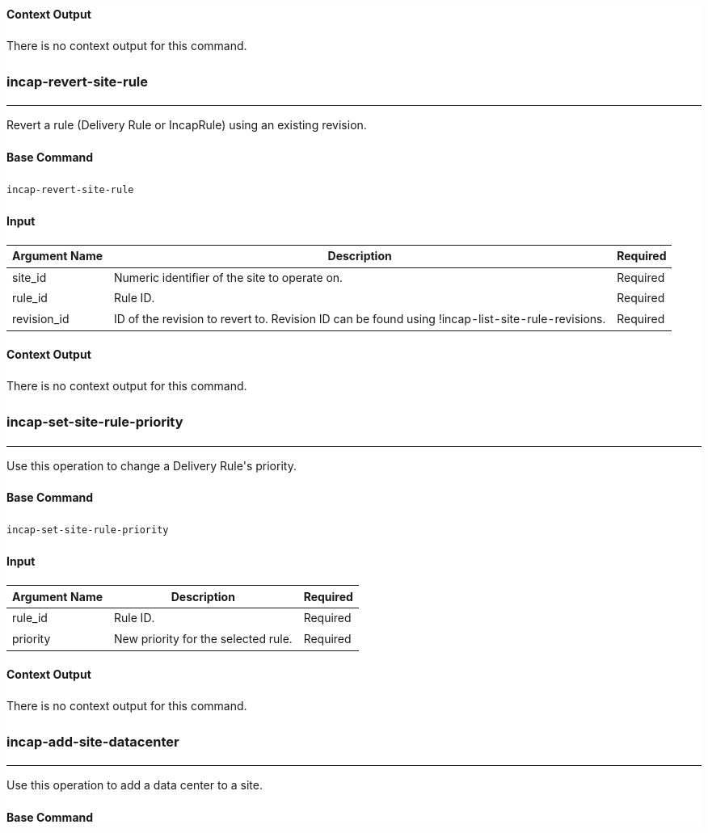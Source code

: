 #### Context Output

There is no context output for this command.

### incap-revert-site-rule

***
Revert a rule (Delivery Rule or IncapRule) using an existing revision.

#### Base Command

`incap-revert-site-rule`

#### Input

| **Argument Name** | **Description** | **Required** |
| --- | --- | --- |
| site_id | Numeric identifier of the site to operate on. | Required | 
| rule_id | Rule ID. | Required | 
| revision_id | ID of the revision to revert to. Revision ID can be found using !incap-list-site-rule-revisions. | Required | 

#### Context Output

There is no context output for this command.

### incap-set-site-rule-priority

***
Use this operation to change a Delivery Rule's priority.

#### Base Command

`incap-set-site-rule-priority`

#### Input

| **Argument Name** | **Description** | **Required** |
| --- | --- | --- |
| rule_id | Rule ID. | Required | 
| priority | New priority for the selected rule. | Required | 

#### Context Output

There is no context output for this command.

### incap-add-site-datacenter

***
Use this operation to add a data center to a site.

#### Base Command
